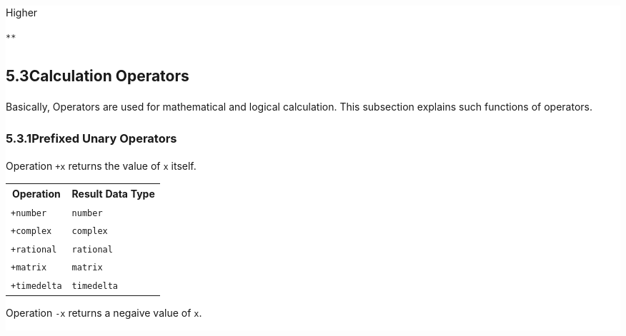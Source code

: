 Higher</td>
<td>
<code>**</code></td>
</tr>
</table>
<h2><span class="caption-index-2">5.3</span><a name="anchor-5-3"></a>Calculation Operators</h2>
<p>
Basically, Operators are used for mathematical and logical calculation. This subsection explains such functions of operators.
</p>
<h3><span class="caption-index-3">5.3.1</span><a name="anchor-5-3-1"></a>Prefixed Unary Operators</h3>
<p>
Operation <code>+x</code> returns the value of <code>x</code> itself.
</p>
<p>
<table>
<tr>
<th>
Operation</th>
<th>
Result Data Type</th>
</tr>

<tr>
<td>
<code>+number</code></td>
<td>
<code>number</code></td>
</tr>

<tr>
<td>
<code>+complex</code></td>
<td>
<code>complex</code></td>
</tr>

<tr>
<td>
<code>+rational</code></td>
<td>
<code>rational</code></td>
</tr>

<tr>
<td>
<code>+matrix</code></td>
<td>
<code>matrix</code></td>
</tr>

<tr>
<td>
<code>+timedelta</code></td>
<td>
<code>timedelta</code></td>
</tr>

</table>

</p>
<p>
Operation <code>-x</code> returns a negaive value of <code>x</code>.
</p>
<p>
<table>